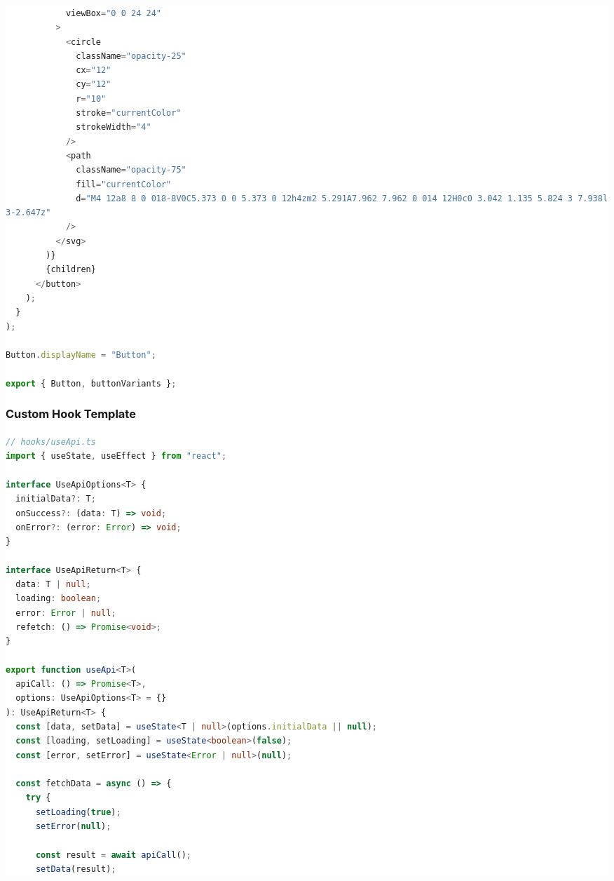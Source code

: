 ```typescript
            viewBox="0 0 24 24"
          >
            <circle
              className="opacity-25"
              cx="12"
              cy="12"
              r="10"
              stroke="currentColor"
              strokeWidth="4"
            />
            <path
              className="opacity-75"
              fill="currentColor"
              d="M4 12a8 8 0 018-8V0C5.373 0 0 5.373 0 12h4zm2 5.291A7.962 7.962 0 014 12H0c0 3.042 1.135 5.824 3 7.938l3-2.647z"
            />
          </svg>
        )}
        {children}
      </button>
    );
  }
);

Button.displayName = "Button";

export { Button, buttonVariants };
```

### Custom Hook Template

```typescript
// hooks/useApi.ts
import { useState, useEffect } from "react";

interface UseApiOptions<T> {
  initialData?: T;
  onSuccess?: (data: T) => void;
  onError?: (error: Error) => void;
}

interface UseApiReturn<T> {
  data: T | null;
  loading: boolean;
  error: Error | null;
  refetch: () => Promise<void>;
}

export function useApi<T>(
  apiCall: () => Promise<T>,
  options: UseApiOptions<T> = {}
): UseApiReturn<T> {
  const [data, setData] = useState<T | null>(options.initialData || null);
  const [loading, setLoading] = useState<boolean>(false);
  const [error, setError] = useState<Error | null>(null);

  const fetchData = async () => {
    try {
      setLoading(true);
      setError(null);

      const result = await apiCall();
      setData(result);
```